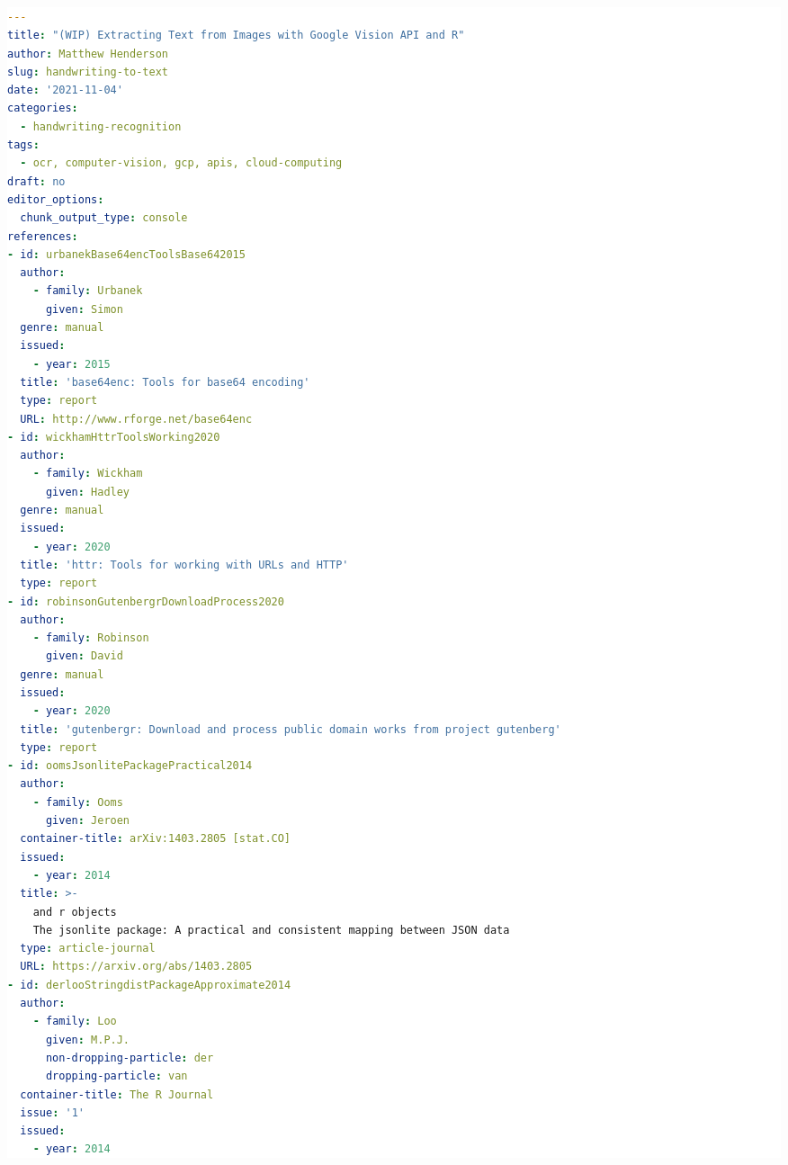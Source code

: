 ```yaml
---
title: "(WIP) Extracting Text from Images with Google Vision API and R"
author: Matthew Henderson
slug: handwriting-to-text
date: '2021-11-04'
categories:
  - handwriting-recognition
tags:
  - ocr, computer-vision, gcp, apis, cloud-computing
draft: no
editor_options: 
  chunk_output_type: console
references:
- id: urbanekBase64encToolsBase642015
  author:
    - family: Urbanek
      given: Simon
  genre: manual
  issued:
    - year: 2015
  title: 'base64enc: Tools for base64 encoding'
  type: report
  URL: http://www.rforge.net/base64enc
- id: wickhamHttrToolsWorking2020
  author:
    - family: Wickham
      given: Hadley
  genre: manual
  issued:
    - year: 2020
  title: 'httr: Tools for working with URLs and HTTP'
  type: report
- id: robinsonGutenbergrDownloadProcess2020
  author:
    - family: Robinson
      given: David
  genre: manual
  issued:
    - year: 2020
  title: 'gutenbergr: Download and process public domain works from project gutenberg'
  type: report
- id: oomsJsonlitePackagePractical2014
  author:
    - family: Ooms
      given: Jeroen
  container-title: arXiv:1403.2805 [stat.CO]
  issued:
    - year: 2014
  title: >-
    and r objects
    The jsonlite package: A practical and consistent mapping between JSON data
  type: article-journal
  URL: https://arxiv.org/abs/1403.2805
- id: derlooStringdistPackageApproximate2014
  author:
    - family: Loo
      given: M.P.J.
      non-dropping-particle: der
      dropping-particle: van
  container-title: The R Journal
  issue: '1'
  issued:
    - year: 2014
```

[^1]: Disclaimer: this might just be my lack of knowledge of Tesseract